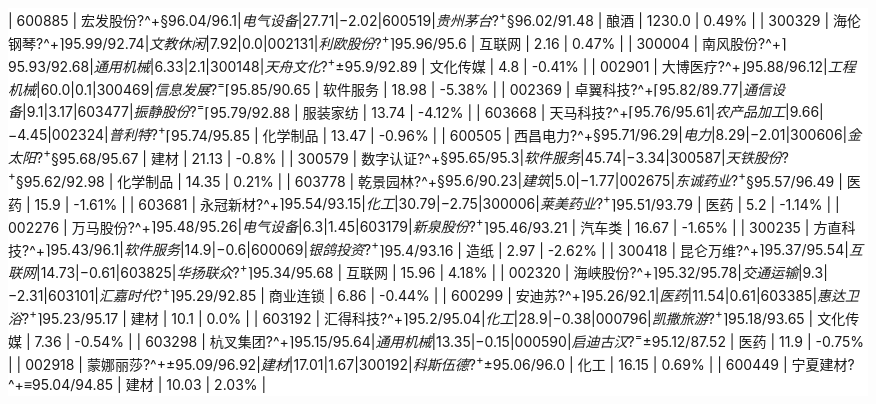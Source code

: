 | 600885 | 宏发股份?^+$§96.04/96.1  |   电气设备   |   27.71   |  -2.02% |
| 600519 | 贵州茅台?^+$§96.02/91.48 |     酿酒     |   1230.0  |  0.49%  |
| 300329 | 海伦钢琴?^+$⌉95.99/92.74 |   文教休闲   |    7.92   |   0.0%  |
| 002131 | 利欧股份?^+$⌉95.96/95.6  |    互联网    |    2.16   |  0.47%  |
| 300004 | 南风股份?^+$⌉95.93/92.68 |   通用机械   |    6.33   |   2.1%  |
| 300148 | 天舟文化?^+$±95.9/92.89  |   文化传媒   |    4.8    |  -0.41% |
| 002901 | 大博医疗?^+$⌋95.88/96.12 |   工程机械   |    60.0   |   0.1%  |
| 300469 | 信息发展?^=$⌈95.85/90.65 |   软件服务   |   18.98   |  -5.38% |
| 002369 | 卓翼科技?^+$⌈95.82/89.77 |   通信设备   |    9.1    |  3.17%  |
| 603477 | 振静股份?^=$⌈95.79/92.88 |   服装家纺   |   13.74   |  -4.12% |
| 603668 | 天马科技?^+$⌈95.76/95.61 |  农产品加工  |    9.66   |  -4.45% |
| 002324 |  普利特?^+$⌈95.74/95.85  |   化学制品   |   13.47   |  -0.96% |
| 600505 | 西昌电力?^+$§95.71/96.29 |     电力     |    8.29   |  -2.01% |
| 300606 |  金太阳?^+$§95.68/95.67  |     建材     |   21.13   |  -0.8%  |
| 300579 | 数字认证?^+$§95.65/95.3  |   软件服务   |   45.74   |  -3.34% |
| 300587 | 天铁股份?^+$§95.62/92.98 |   化学制品   |   14.35   |  0.21%  |
| 603778 | 乾景园林?^+$§95.6/90.23  |     建筑     |    5.0    |  -1.77% |
| 002675 | 东诚药业?^+$§95.57/96.49 |     医药     |    15.9   |  -1.61% |
| 603681 | 永冠新材?^+$⌉95.54/93.15 |     化工     |   30.79   |  -2.75% |
| 300006 | 莱美药业?^+$⌉95.51/93.79 |     医药     |    5.2    |  -1.14% |
| 002276 | 万马股份?^+$⌉95.48/95.26 |   电气设备   |    6.3    |  1.45%  |
| 603179 | 新泉股份?^+$⌉95.46/93.21 |    汽车类    |   16.67   |  -1.65% |
| 300235 | 方直科技?^+$⌉95.43/96.1  |   软件服务   |    14.9   |  -0.6%  |
| 600069 | 银鸽投资?^+$⌉95.4/93.16  |     造纸     |    2.97   |  -2.62% |
| 300418 | 昆仑万维?^+$⌉95.37/95.54 |    互联网    |   14.73   |  -0.61% |
| 603825 | 华扬联众?^+$⌉95.34/95.68 |    互联网    |   15.96   |  4.18%  |
| 002320 | 海峡股份?^+$⌉95.32/95.78 |   交通运输   |    9.3    |  -2.31% |
| 603101 | 汇嘉时代?^+$⌉95.29/92.85 |   商业连锁   |    6.86   |  -0.44% |
| 600299 |  安迪苏?^+$⌉95.26/92.1   |     医药     |   11.54   |  0.61%  |
| 603385 | 惠达卫浴?^+$⌉95.23/95.17 |     建材     |    10.1   |   0.0%  |
| 603192 | 汇得科技?^+$⌉95.2/95.04  |     化工     |    28.9   |  -0.38% |
| 000796 | 凯撒旅游?^+$⌉95.18/93.65 |   文化传媒   |    7.36   |  -0.54% |
| 603298 | 杭叉集团?^+$⌉95.15/95.64 |   通用机械   |   13.35   |  -0.15% |
| 000590 | 启迪古汉?^=$±95.12/87.52 |     医药     |    11.9   |  -0.75% |
| 002918 | 蒙娜丽莎?^+$±95.09/96.92 |     建材     |   17.01   |  1.67%  |
| 300192 | 科斯伍德?^+$±95.06/96.0  |     化工     |   16.15   |  0.69%  |
| 600449 | 宁夏建材?^+≡95.04/94.85  |     建材     |   10.03   |  2.03%  |